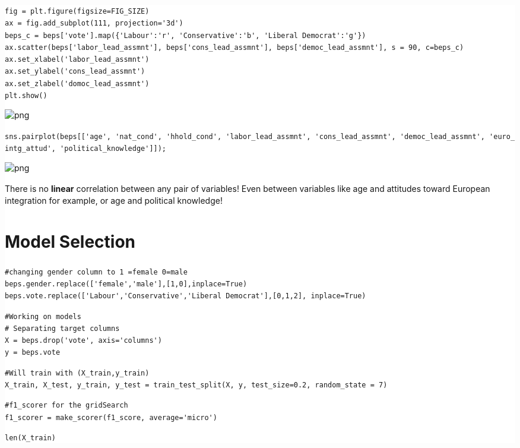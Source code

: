 ```
fig = plt.figure(figsize=FIG_SIZE)
ax = fig.add_subplot(111, projection='3d')
beps_c = beps['vote'].map({'Labour':'r', 'Conservative':'b', 'Liberal Democrat':'g'})
ax.scatter(beps['labor_lead_assmnt'], beps['cons_lead_assmnt'], beps['democ_lead_assmnt'], s = 90, c=beps_c)
ax.set_xlabel('labor_lead_assmnt')
ax.set_ylabel('cons_lead_assmnt')
ax.set_zlabel('domoc_lead_assmnt')
plt.show()
```


![png](election_ml_files/election_ml_36_0.png)



```
sns.pairplot(beps[['age', 'nat_cond', 'hhold_cond', 'labor_lead_assmnt', 'cons_lead_assmnt', 'democ_lead_assmnt', 'euro_intg_attud', 'political_knowledge']]);
```


![png](election_ml_files/election_ml_37_0.png)


There is no **linear** correlation between any pair of variables! Even between variables like age and attitudes toward European integration for example, or age and political knowledge!

# Model Selection


```
#changing gender column to 1 =female 0=male
beps.gender.replace(['female','male'],[1,0],inplace=True)
beps.vote.replace(['Labour','Conservative','Liberal Democrat'],[0,1,2], inplace=True)
```


```
#Working on models
# Separating target columns
X = beps.drop('vote', axis='columns')
y = beps.vote
```


```
#Will train with (X_train,y_train)
X_train, X_test, y_train, y_test = train_test_split(X, y, test_size=0.2, random_state = 7)
```


```
#f1_scorer for the gridSearch
f1_scorer = make_scorer(f1_score, average='micro')
```


```
len(X_train)
```
